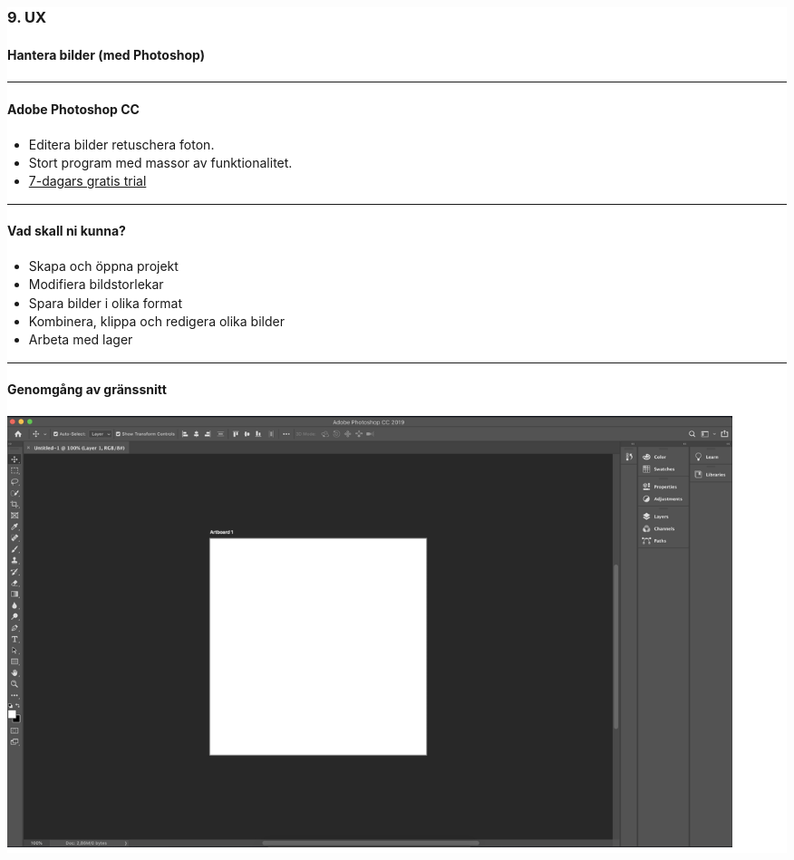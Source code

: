 ### 9. UX
#### Hantera bilder (med Photoshop)


---

#### Adobe Photoshop CC

* Editera bilder retuschera foton.
* Stort program med massor av funktionalitet.
* <a href="https://www.adobe.com/se/products/photoshop/free-trial-download.html">7-dagars gratis trial</a>


---

#### Vad skall ni kunna?

* Skapa och öppna projekt
* Modifiera bildstorlekar
* Spara bilder i olika format
* Kombinera, klippa och redigera olika bilder
* Arbeta med lager


---

#### Genomgång av gränssnitt
<img style="width: 800px;" src="/new-structure/media/ux-images/ux-9/interface.png" alt="Photoshop interface">
